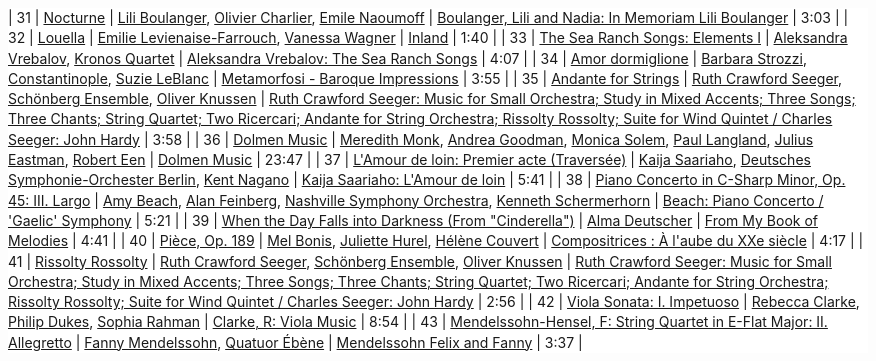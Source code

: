 | 31 | [Nocturne](https://open.spotify.com/track/5n73Qx3es6qrFG67IKwNUA) | [Lili Boulanger](https://open.spotify.com/artist/2ryY5UTorD1MXmnOcC7jCi), [Olivier Charlier](https://open.spotify.com/artist/5Bxulk2103X1D3Tnjp4Gzl), [Emile Naoumoff](https://open.spotify.com/artist/0fRrSOwkvXX4fixN9cdQu2) | [Boulanger, Lili and Nadia: In Memoriam Lili Boulanger](https://open.spotify.com/album/3SG9FIKf972lnSu33Utuvp) | 3:03 |
| 32 | [Louella](https://open.spotify.com/track/4KZjoARqRW6xvGQ1PC0BRv) | [Emilie Levienaise\-Farrouch](https://open.spotify.com/artist/4L9xhLgedQ5e9BwaVNunWf), [Vanessa Wagner](https://open.spotify.com/artist/5Dw4dHIo9XEpwPGFuTZFn0) | [Inland](https://open.spotify.com/album/0TvU10qcRdU9hR5Vl1tD0D) | 1:40 |
| 33 | [The Sea Ranch Songs: Elements I](https://open.spotify.com/track/0uUNXEy50SAU5iWEXR8QgL) | [Aleksandra Vrebalov](https://open.spotify.com/artist/35xZtNAyQFy0ggE8ZRNhvH), [Kronos Quartet](https://open.spotify.com/artist/0M6xcJTswOl2qvExCJhiS3) | [Aleksandra Vrebalov: The Sea Ranch Songs](https://open.spotify.com/album/5OK0ThPTbmmHdTaau1PFqo) | 4:07 |
| 34 | [Amor dormiglione](https://open.spotify.com/track/0LhfRUyZlLu075THebL8Sa) | [Barbara Strozzi](https://open.spotify.com/artist/0FSmB8Kk0WSSi3pphae5w7), [Constantinople](https://open.spotify.com/artist/3ORXfLCNfO785thdsmtM8X), [Suzie LeBlanc](https://open.spotify.com/artist/0RUtVQPzekS29UndvpErNQ) | [Metamorfosi \- Baroque Impressions](https://open.spotify.com/album/3UKnSUVFLP5sCO16cXeEKt) | 3:55 |
| 35 | [Andante for Strings](https://open.spotify.com/track/5JrbSBeQQB8efG6NrZL8xe) | [Ruth Crawford Seeger](https://open.spotify.com/artist/1xw2D0SqXA6qm7akRYJCMg), [Schönberg Ensemble](https://open.spotify.com/artist/0DaTIuJO6PFg5OaMBEwkDm), [Oliver Knussen](https://open.spotify.com/artist/3m4IJPdirkdwwxa8hK55QN) | [Ruth Crawford Seeger: Music for Small Orchestra; Study in Mixed Accents; Three Songs; Three Chants; String Quartet; Two Ricercari; Andante for String Orchestra; Rissolty Rossolty; Suite for Wind Quintet / Charles Seeger: John Hardy](https://open.spotify.com/album/6aVWCoN5zo2RH9s9MnN8Rd) | 3:58 |
| 36 | [Dolmen Music](https://open.spotify.com/track/7yfYSghlHA2DMECqNCfoVt) | [Meredith Monk](https://open.spotify.com/artist/1WN9bXZmI41JB1tCmrSC3M), [Andrea Goodman](https://open.spotify.com/artist/0kJip6lwQTskiJbIB5fK18), [Monica Solem](https://open.spotify.com/artist/40MTkc3sjdNvrZdCTl6DdO), [Paul Langland](https://open.spotify.com/artist/4oqr6cOnsFdPhsvlqUIobm), [Julius Eastman](https://open.spotify.com/artist/0pOwr98sKzhTEHlLzkFzyQ), [Robert Een](https://open.spotify.com/artist/0oXvy7rBfgMJgP42twY44G) | [Dolmen Music](https://open.spotify.com/album/3otnodgYF4cKOckvtbvJwG) | 23:47 |
| 37 | [L'Amour de loin: Premier acte \(Traversée\)](https://open.spotify.com/track/6qYCeiqAVBnHTba6V7bjMU) | [Kaija Saariaho](https://open.spotify.com/artist/35ooFrlJDRGXeuI2fL70d3), [Deutsches Symphonie\-Orchester Berlin](https://open.spotify.com/artist/49TgMBH68KIFiOmLMoUOWY), [Kent Nagano](https://open.spotify.com/artist/3JzgNB1Kzlc17zuSzrC51x) | [Kaija Saariaho: L'Amour de loin](https://open.spotify.com/album/0U87oFi5yMbht78x78l5BE) | 5:41 |
| 38 | [Piano Concerto in C\-Sharp Minor, Op\. 45: III\. Largo](https://open.spotify.com/track/0WRPRVhGwoFdsz0eZY3Vwg) | [Amy Beach](https://open.spotify.com/artist/1QeC5GwDENQv78O3PCLeZB), [Alan Feinberg](https://open.spotify.com/artist/7cTvdUU1BZYBATq6QdfZO6), [Nashville Symphony Orchestra](https://open.spotify.com/artist/5CmNgBR5IxvpiU5tQxc448), [Kenneth Schermerhorn](https://open.spotify.com/artist/7G5Z4L6m1LGBJ42aMS0zUL) | [Beach: Piano Concerto / 'Gaelic' Symphony](https://open.spotify.com/album/2BGzQN5FzH43HgjFLB6SuZ) | 5:21 |
| 39 | [When the Day Falls into Darkness \(From "Cinderella"\)](https://open.spotify.com/track/4oYfVPO2ZCRhC7MblMpcaq) | [Alma Deutscher](https://open.spotify.com/artist/22YGRz8zmfApuZzepTHmj0) | [From My Book of Melodies](https://open.spotify.com/album/61UFCgx40J6wLLaIg5Qutx) | 4:41 |
| 40 | [Pièce, Op\. 189](https://open.spotify.com/track/1J0PqK36VcbksJiWEQriZ3) | [Mel Bonis](https://open.spotify.com/artist/1LauM5YBWB1nIe6KRwKNdG), [Juliette Hurel](https://open.spotify.com/artist/5Mx0Gfl7190YHazh9MoBuI), [Hélène Couvert](https://open.spotify.com/artist/1D1bIJG3DbBHAibJk3LNyR) | [Compositrices : À l'aube du XXe siècle](https://open.spotify.com/album/2Trphl9cs30wLgay9dzYys) | 4:17 |
| 41 | [Rissolty Rossolty](https://open.spotify.com/track/58PcbmPBBQoffZBQYXamGS) | [Ruth Crawford Seeger](https://open.spotify.com/artist/1xw2D0SqXA6qm7akRYJCMg), [Schönberg Ensemble](https://open.spotify.com/artist/0DaTIuJO6PFg5OaMBEwkDm), [Oliver Knussen](https://open.spotify.com/artist/3m4IJPdirkdwwxa8hK55QN) | [Ruth Crawford Seeger: Music for Small Orchestra; Study in Mixed Accents; Three Songs; Three Chants; String Quartet; Two Ricercari; Andante for String Orchestra; Rissolty Rossolty; Suite for Wind Quintet / Charles Seeger: John Hardy](https://open.spotify.com/album/2BTBOLQ7Pb8VDwtvVLShgC) | 2:56 |
| 42 | [Viola Sonata: I\. Impetuoso](https://open.spotify.com/track/7c9EjYBvffyPfidPjwjjvx) | [Rebecca Clarke](https://open.spotify.com/artist/22qeCNFYQmWRJKOIdyWxFz), [Philip Dukes](https://open.spotify.com/artist/0O2VMILbeYdgDV6otqvX7N), [Sophia Rahman](https://open.spotify.com/artist/6xfi0OGTuc0jbi1bsQvmg2) | [Clarke, R: Viola Music](https://open.spotify.com/album/3q6dxOc1gYFgI6BDMk4JSV) | 8:54 |
| 43 | [Mendelssohn\-Hensel, F: String Quartet in E\-Flat Major: II\. Allegretto](https://open.spotify.com/track/0W1Oi7A5C4RXLODxzioZjc) | [Fanny Mendelssohn](https://open.spotify.com/artist/2Wj0NreQeOfrGxnPIaLcCi), [Quatuor Ébène](https://open.spotify.com/artist/2fFxNneQmtCTdIwEpfXnqe) | [Mendelssohn Felix and Fanny](https://open.spotify.com/album/3tT13E4hqeLt7BeJtHYFny) | 3:37 |
